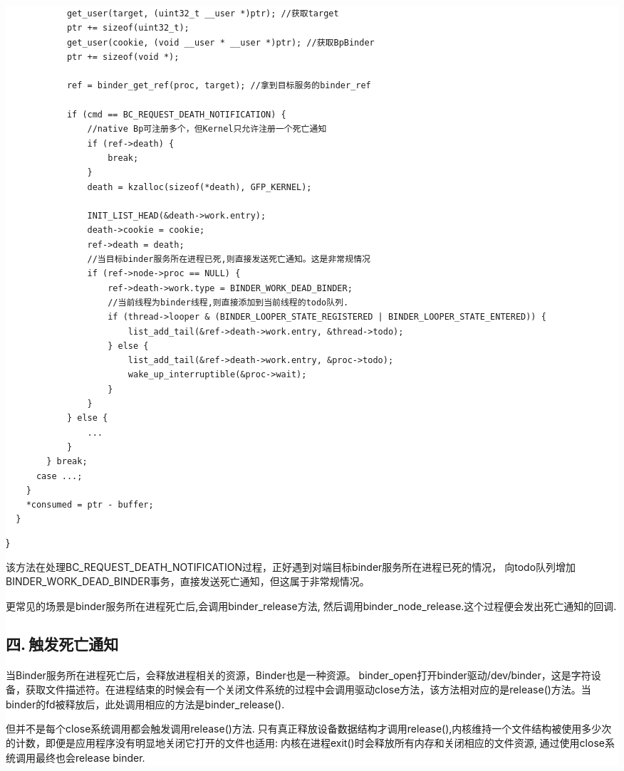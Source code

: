                 get_user(target, (uint32_t __user *)ptr); //获取target
                ptr += sizeof(uint32_t);
                get_user(cookie, (void __user * __user *)ptr); //获取BpBinder
                ptr += sizeof(void *);

                ref = binder_get_ref(proc, target); //拿到目标服务的binder_ref

                if (cmd == BC_REQUEST_DEATH_NOTIFICATION) {
                    //native Bp可注册多个，但Kernel只允许注册一个死亡通知
                    if (ref->death) {
                        break; 
                    }
                    death = kzalloc(sizeof(*death), GFP_KERNEL);

                    INIT_LIST_HEAD(&death->work.entry);
                    death->cookie = cookie;
                    ref->death = death;
                    //当目标binder服务所在进程已死,则直接发送死亡通知。这是非常规情况
                    if (ref->node->proc == NULL) { 
                        ref->death->work.type = BINDER_WORK_DEAD_BINDER;
                        //当前线程为binder线程,则直接添加到当前线程的todo队列. 
                        if (thread->looper & (BINDER_LOOPER_STATE_REGISTERED | BINDER_LOOPER_STATE_ENTERED)) {
                            list_add_tail(&ref->death->work.entry, &thread->todo);
                        } else {
                            list_add_tail(&ref->death->work.entry, &proc->todo);
                            wake_up_interruptible(&proc->wait);
                        }
                    }
                } else {
                    ...
                }
            } break;
          case ...;
        }
        *consumed = ptr - buffer;
      }
   }

该方法在处理BC_REQUEST_DEATH_NOTIFICATION过程，正好遇到对端目标binder服务所在进程已死的情况，
向todo队列增加BINDER_WORK_DEAD_BINDER事务，直接发送死亡通知，但这属于非常规情况。

更常见的场景是binder服务所在进程死亡后,会调用binder_release方法,
然后调用binder_node_release.这个过程便会发出死亡通知的回调.

## 四. 触发死亡通知

当Binder服务所在进程死亡后，会释放进程相关的资源，Binder也是一种资源。
binder_open打开binder驱动/dev/binder，这是字符设备，获取文件描述符。在进程结束的时候会有一个关闭文件系统的过程中会调用驱动close方法，该方法相对应的是release()方法。当binder的fd被释放后，此处调用相应的方法是binder_release().

但并不是每个close系统调用都会触发调用release()方法. 只有真正释放设备数据结构才调用release(),内核维持一个文件结构被使用多少次的计数，即便是应用程序没有明显地关闭它打开的文件也适用: 内核在进程exit()时会释放所有内存和关闭相应的文件资源, 通过使用close系统调用最终也会release binder.

